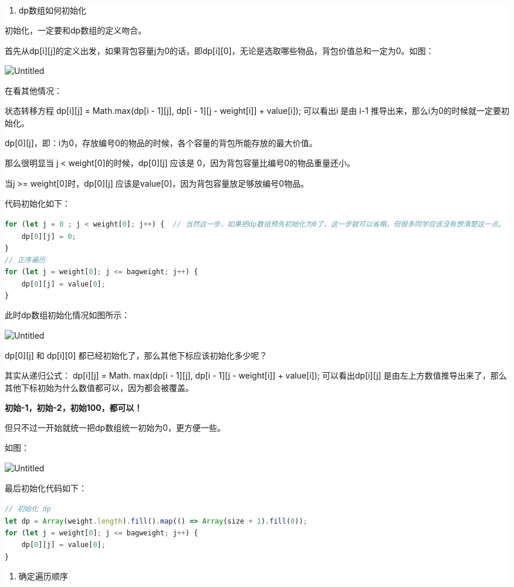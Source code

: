 1. dp数组如何初始化

初始化，一定要和dp数组的定义吻合。

首先从dp[i][j]的定义出发，如果背包容量j为0的话，即dp[i][0]，无论是选取哪些物品，背包价值总和一定为0。如图：

![Untitled](%E4%BB%A3%E7%A0%81%E9%9A%8F%E6%83%B3%E5%BD%95%E7%AE%97%E6%B3%95%E8%AE%AD%E7%BB%83%20Day%2042%20%E5%8A%A8%E6%80%81%E8%A7%84%E5%88%92%20cb0272a9d75f44d893003a6b02ab8dab/Untitled%202.png)

在看其他情况：

状态转移方程 dp[i][j] = Math.max(dp[i - 1][j], dp[i - 1][j - weight[i]] + value[i]); 可以看出i 是由 i-1 推导出来，那么i为0的时候就一定要初始化。

dp[0][j]，即：i为0，存放编号0的物品的时候，各个容量的背包所能存放的最大价值。

那么很明显当 j < weight[0]的时候，dp[0][j] 应该是 0，因为背包容量比编号0的物品重量还小。

当j >= weight[0]时，dp[0][j] 应该是value[0]，因为背包容量放足够放编号0物品。

代码初始化如下：

```jsx
for (let j = 0 ; j < weight[0]; j++) {  // 当然这一步，如果把dp数组预先初始化为0了，这一步就可以省略，但很多同学应该没有想清楚这一点。
    dp[0][j] = 0;
}
// 正序遍历
for (let j = weight[0]; j <= bagweight; j++) {
    dp[0][j] = value[0];
}
```

此时dp数组初始化情况如图所示：

![Untitled](%E4%BB%A3%E7%A0%81%E9%9A%8F%E6%83%B3%E5%BD%95%E7%AE%97%E6%B3%95%E8%AE%AD%E7%BB%83%20Day%2042%20%E5%8A%A8%E6%80%81%E8%A7%84%E5%88%92%20cb0272a9d75f44d893003a6b02ab8dab/Untitled%203.png)

dp[0][j] 和 dp[i][0] 都已经初始化了，那么其他下标应该初始化多少呢？

其实从递归公式： dp[i][j] = Math. max(dp[i - 1][j], dp[i - 1][j - weight[i]] + value[i]); 可以看出dp[i][j] 是由左上方数值推导出来了，那么 其他下标初始为什么数值都可以，因为都会被覆盖。

**初始-1，初始-2，初始100，都可以！**

但只不过一开始就统一把dp数组统一初始为0，更方便一些。

如图：

![Untitled](%E4%BB%A3%E7%A0%81%E9%9A%8F%E6%83%B3%E5%BD%95%E7%AE%97%E6%B3%95%E8%AE%AD%E7%BB%83%20Day%2042%20%E5%8A%A8%E6%80%81%E8%A7%84%E5%88%92%20cb0272a9d75f44d893003a6b02ab8dab/Untitled%204.png)

最后初始化代码如下：

```jsx
// 初始化 dp
let dp = Array(weight.length).fill().map(() => Array(size + 1).fill(0));
for (let j = weight[0]; j <= bagweight; j++) {
    dp[0][j] = value[0];
}
```

1. 确定遍历顺序
